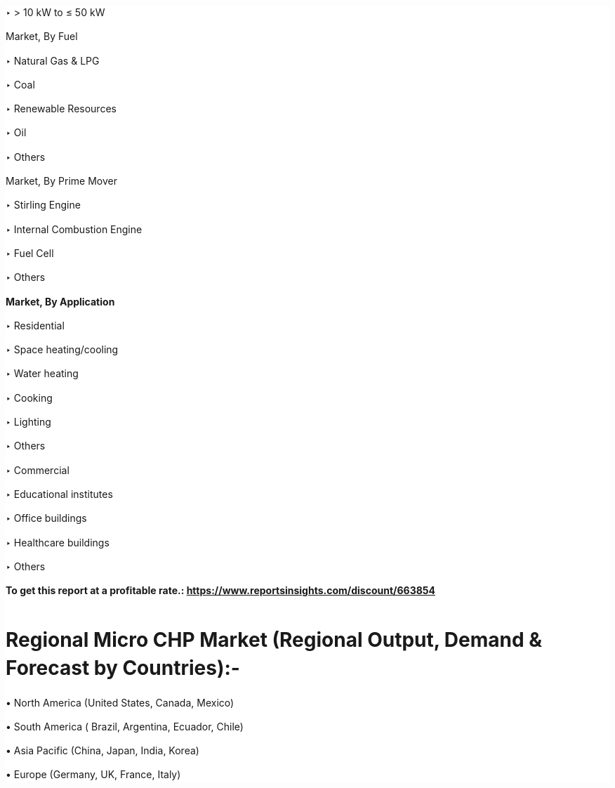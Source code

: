 ‣ > 10 kW to ≤ 50 kW


Market, By Fuel

‣ Natural Gas & LPG

‣ Coal

‣ Renewable Resources

‣ Oil

‣ Others


Market, By Prime Mover

‣ Stirling Engine

‣ Internal Combustion Engine

‣ Fuel Cell

‣ Others

<Strong>Market, By Application</Strong>

‣ Residential

‣  Space heating/cooling

‣  Water heating

‣  Cooking

‣  Lighting

‣  Others

‣ Commercial

‣  Educational institutes

‣  Office buildings

‣  Healthcare buildings

‣  Others

<strong>To get this report at a profitable rate.: <a href=https://www.reportsinsights.com/discount/663854>https://www.reportsinsights.com/discount/663854</a></strong></font>

# <strong>Regional Micro CHP Market (Regional Output, Demand &amp; Forecast by Countries):-</strong>

• North America (United States, Canada, Mexico)

• South America ( Brazil, Argentina, Ecuador, Chile)

• Asia Pacific (China, Japan, India, Korea)

• Europe (Germany, UK, France, Italy)

